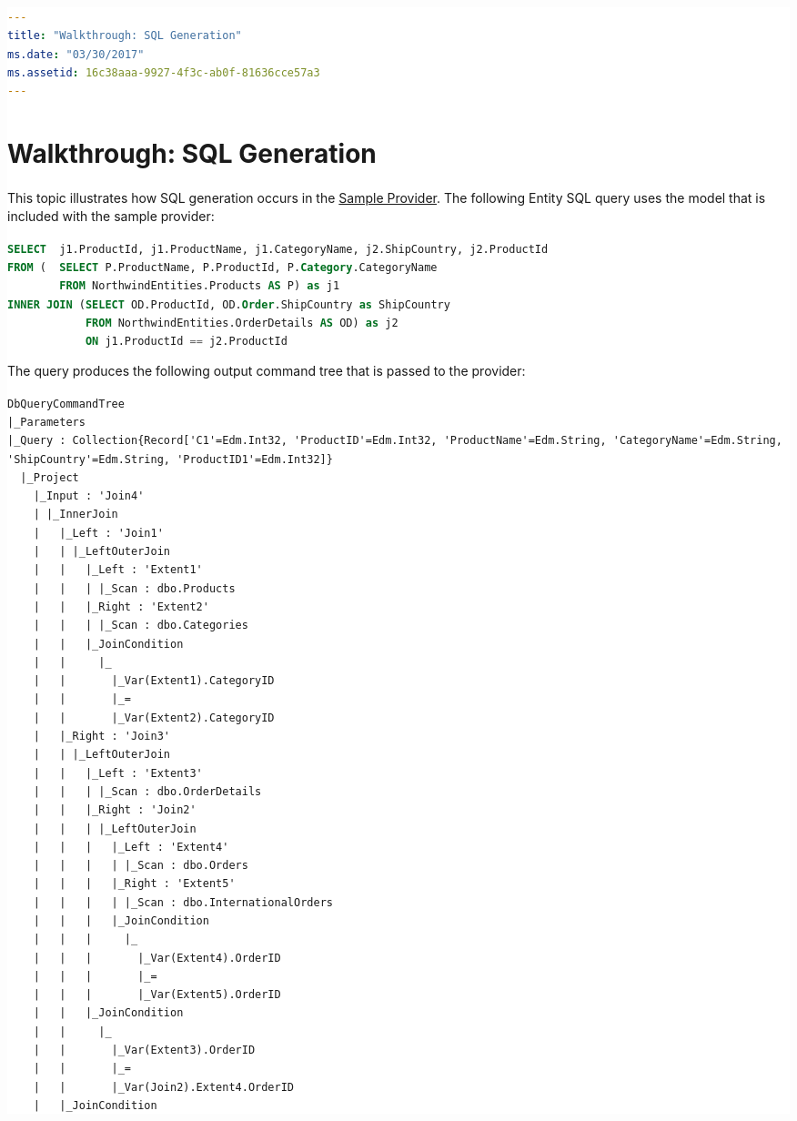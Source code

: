 ```yaml
---
title: "Walkthrough: SQL Generation"
ms.date: "03/30/2017"
ms.assetid: 16c38aaa-9927-4f3c-ab0f-81636cce57a3
---
```

# Walkthrough: SQL Generation

This topic illustrates how SQL generation occurs in the [Sample Provider](https://code.msdn.microsoft.com/windowsdesktop/Entity-Framework-Sample-6a9801d0). The following Entity SQL query uses the model that is included with the sample provider:

```sql
SELECT  j1.ProductId, j1.ProductName, j1.CategoryName, j2.ShipCountry, j2.ProductId
FROM (  SELECT P.ProductName, P.ProductId, P.Category.CategoryName
        FROM NorthwindEntities.Products AS P) as j1
INNER JOIN (SELECT OD.ProductId, OD.Order.ShipCountry as ShipCountry
            FROM NorthwindEntities.OrderDetails AS OD) as j2
            ON j1.ProductId == j2.ProductId
```

The query produces the following output command tree that is passed to the provider:

```output
DbQueryCommandTree
|_Parameters
|_Query : Collection{Record['C1'=Edm.Int32, 'ProductID'=Edm.Int32, 'ProductName'=Edm.String, 'CategoryName'=Edm.String, 'ShipCountry'=Edm.String, 'ProductID1'=Edm.Int32]}
  |_Project
    |_Input : 'Join4'
    | |_InnerJoin
    |   |_Left : 'Join1'
    |   | |_LeftOuterJoin
    |   |   |_Left : 'Extent1'
    |   |   | |_Scan : dbo.Products
    |   |   |_Right : 'Extent2'
    |   |   | |_Scan : dbo.Categories
    |   |   |_JoinCondition
    |   |     |_
    |   |       |_Var(Extent1).CategoryID
    |   |       |_=
    |   |       |_Var(Extent2).CategoryID
    |   |_Right : 'Join3'
    |   | |_LeftOuterJoin
    |   |   |_Left : 'Extent3'
    |   |   | |_Scan : dbo.OrderDetails
    |   |   |_Right : 'Join2'
    |   |   | |_LeftOuterJoin
    |   |   |   |_Left : 'Extent4'
    |   |   |   | |_Scan : dbo.Orders
    |   |   |   |_Right : 'Extent5'
    |   |   |   | |_Scan : dbo.InternationalOrders
    |   |   |   |_JoinCondition
    |   |   |     |_
    |   |   |       |_Var(Extent4).OrderID
    |   |   |       |_=
    |   |   |       |_Var(Extent5).OrderID
    |   |   |_JoinCondition
    |   |     |_
    |   |       |_Var(Extent3).OrderID
    |   |       |_=
    |   |       |_Var(Join2).Extent4.OrderID
    |   |_JoinCondition
```
